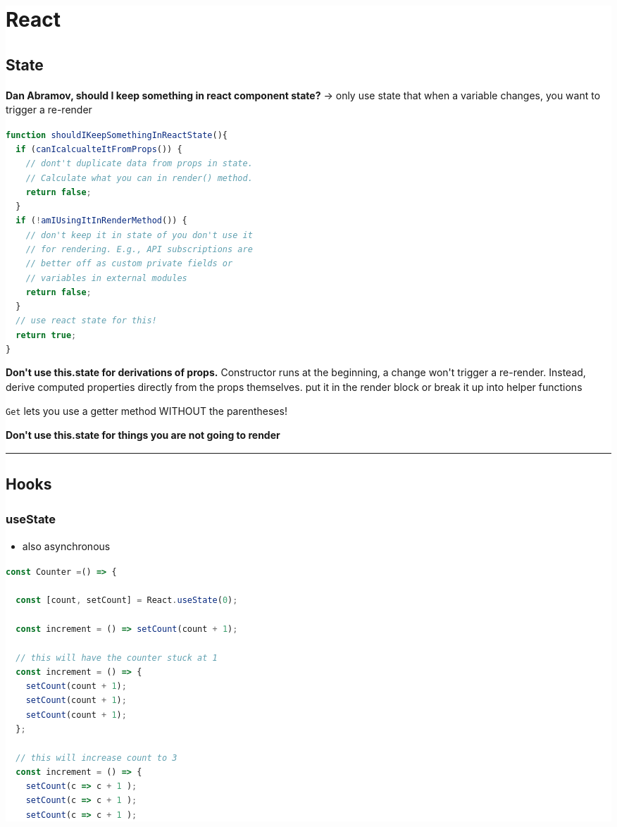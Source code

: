 # React

## State



**Dan Abramov, should I keep something in react component state?**
-> only use state that when a variable changes, you want to trigger a re-render

```js
function shouldIKeepSomethingInReactState(){
  if (canIcalcualteItFromProps()) {
    // dont't duplicate data from props in state.
    // Calculate what you can in render() method.
    return false;
  }
  if (!amIUsingItInRenderMethod()) {
    // don't keep it in state of you don't use it
    // for rendering. E.g., API subscriptions are 
    // better off as custom private fields or
    // variables in external modules
    return false;
  }
  // use react state for this!
  return true;
}
```

**Don't use this.state for derivations of props.** 
Constructor runs at the beginning, a change won't trigger a re-render. Instead, derive computed properties directly from the props themselves. put it in the render block or break it up into helper functions

`Get` lets you use a getter method WITHOUT the parentheses!

**Don't use this.state for things you are not going to render**

_________________

## Hooks



### useState

- also asynchronous

```js
const Counter =() => {
 
  const [count, setCount] = React.useState(0);

  const increment = () => setCount(count + 1);

  // this will have the counter stuck at 1
  const increment = () => {
    setCount(count + 1);
    setCount(count + 1);
    setCount(count + 1);
  };

  // this will increase count to 3
  const increment = () => {
    setCount(c => c + 1 );
    setCount(c => c + 1 );
    setCount(c => c + 1 );
```